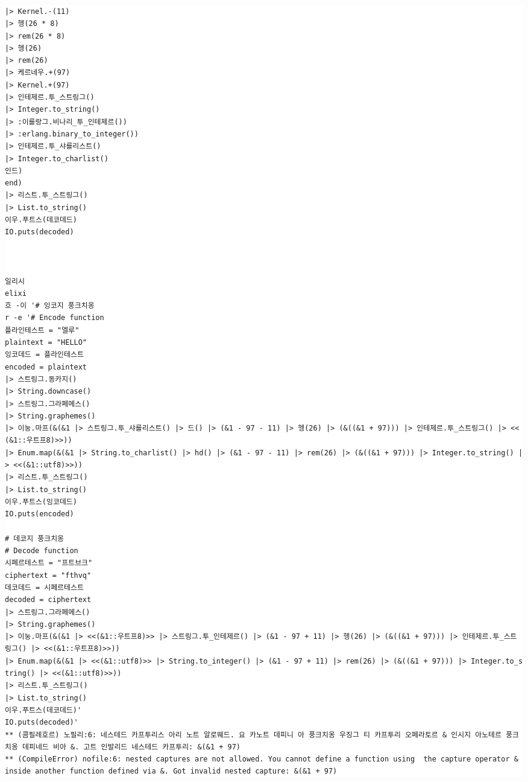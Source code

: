 ```
|> Kernel.-(11)
|> 헹(26 * 8)
|> rem(26 * 8)
|> 헹(26)
|> rem(26)
|> 케르네우.+(97)
|> Kernel.+(97)
|> 인테제르.투_스트링그()
|> Integer.to_string()
|> :이를랑그.비나리_투_인테제르())
|> :erlang.binary_to_integer())
|> 인테제르.투_샤를리스트()
|> Integer.to_charlist()
인드)
end)
|> 리스트.투_스트링그()
|> List.to_string()
이우.푸트스(데코데드)
IO.puts(decoded)



일리시
elixi
흐 -이 '# 잉코지 풍크치옹
r -e '# Encode function
플라인테스트 = "엘루"
plaintext = "HELLO"
잉코데드 = 플라인테스트
encoded = plaintext
|> 스트링그.동카지()
|> String.downcase()
|> 스트링그.그라페메스()
|> String.graphemes()
|> 이눙.마프(&(&1 |> 스트링그.투_샤를리스트() |> 드() |> (&1 - 97 - 11) |> 헹(26) |> (&((&1 + 97))) |> 인테제르.투_스트링그() |> <<(&1::우트프8)>>))
|> Enum.map(&(&1 |> String.to_charlist() |> hd() |> (&1 - 97 - 11) |> rem(26) |> (&((&1 + 97))) |> Integer.to_string() |> <<(&1::utf8)>>))
|> 리스트.투_스트링그()
|> List.to_string()
이우.푸트스(잉코데드)
IO.puts(encoded)

# 데코지 풍크치옹
# Decode function
시페르테스트 = "프트브크"
ciphertext = "fthvq"
데코데드 = 시페르테스트
decoded = ciphertext
|> 스트링그.그라페메스()
|> String.graphemes()
|> 이눙.마프(&(&1 |> <<(&1::우트프8)>> |> 스트링그.투_인테제르() |> (&1 - 97 + 11) |> 헹(26) |> (&((&1 + 97))) |> 인테제르.투_스트링그() |> <<(&1::우트프8)>>))
|> Enum.map(&(&1 |> <<(&1::utf8)>> |> String.to_integer() |> (&1 - 97 + 11) |> rem(26) |> (&((&1 + 97))) |> Integer.to_string() |> <<(&1::utf8)>>))
|> 리스트.투_스트링그()
|> List.to_string()
이우.푸트스(데코데드)'
IO.puts(decoded)'
** (콤필레호르) 노필리:6: 네스테드 카프투리스 아리 노트 알로웨드. 요 카노트 데피니 아 풍크치옹 우징그 티 카프투리 오페라토르 & 인시지 아노테르 풍크치옹 데피네드 비아 &. 고트 인발리드 네스테드 카프투리: &(&1 + 97)
** (CompileError) nofile:6: nested captures are not allowed. You cannot define a function using  the capture operator & inside another function defined via &. Got invalid nested capture: &(&1 + 97)
```